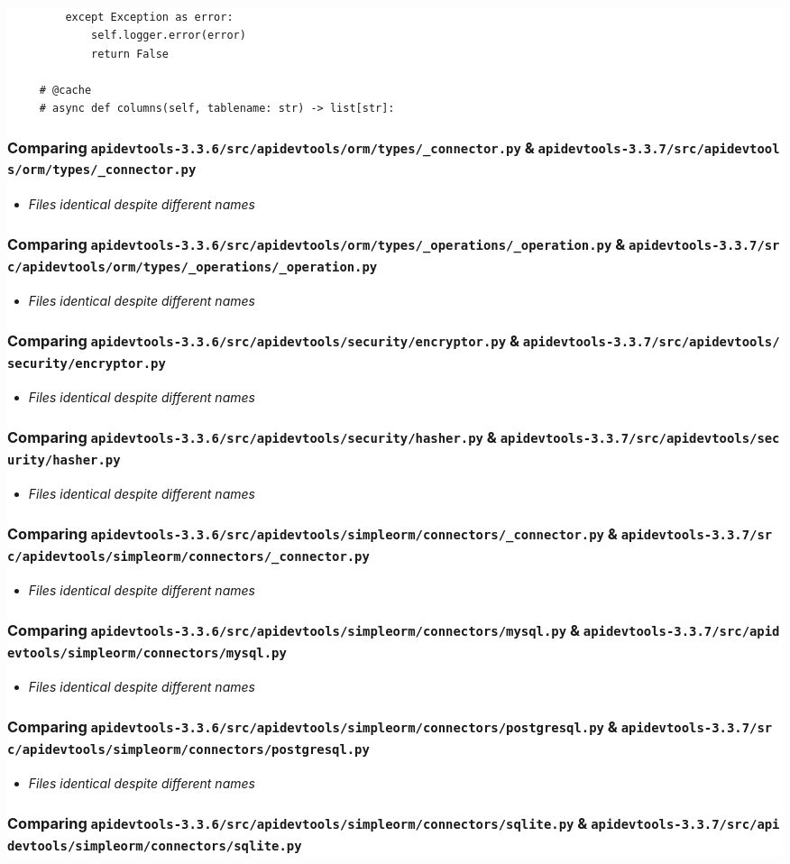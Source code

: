 ```diff
         except Exception as error:
             self.logger.error(error)
             return False
 
     # @cache
     # async def columns(self, tablename: str) -> list[str]:
```

### Comparing `apidevtools-3.3.6/src/apidevtools/orm/types/_connector.py` & `apidevtools-3.3.7/src/apidevtools/orm/types/_connector.py`

 * *Files identical despite different names*

### Comparing `apidevtools-3.3.6/src/apidevtools/orm/types/_operations/_operation.py` & `apidevtools-3.3.7/src/apidevtools/orm/types/_operations/_operation.py`

 * *Files identical despite different names*

### Comparing `apidevtools-3.3.6/src/apidevtools/security/encryptor.py` & `apidevtools-3.3.7/src/apidevtools/security/encryptor.py`

 * *Files identical despite different names*

### Comparing `apidevtools-3.3.6/src/apidevtools/security/hasher.py` & `apidevtools-3.3.7/src/apidevtools/security/hasher.py`

 * *Files identical despite different names*

### Comparing `apidevtools-3.3.6/src/apidevtools/simpleorm/connectors/_connector.py` & `apidevtools-3.3.7/src/apidevtools/simpleorm/connectors/_connector.py`

 * *Files identical despite different names*

### Comparing `apidevtools-3.3.6/src/apidevtools/simpleorm/connectors/mysql.py` & `apidevtools-3.3.7/src/apidevtools/simpleorm/connectors/mysql.py`

 * *Files identical despite different names*

### Comparing `apidevtools-3.3.6/src/apidevtools/simpleorm/connectors/postgresql.py` & `apidevtools-3.3.7/src/apidevtools/simpleorm/connectors/postgresql.py`

 * *Files identical despite different names*

### Comparing `apidevtools-3.3.6/src/apidevtools/simpleorm/connectors/sqlite.py` & `apidevtools-3.3.7/src/apidevtools/simpleorm/connectors/sqlite.py`
